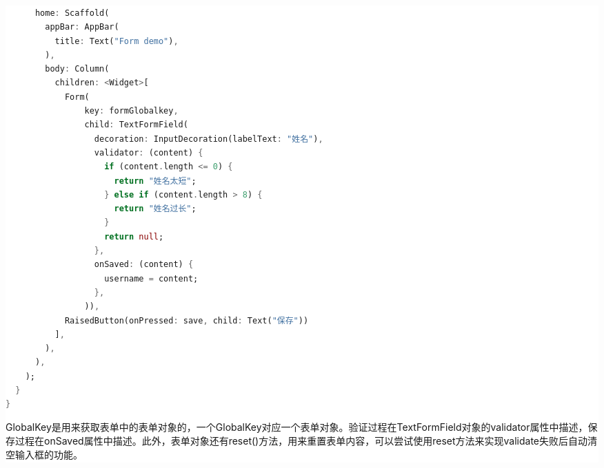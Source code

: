 ```dart
      home: Scaffold(
        appBar: AppBar(
          title: Text("Form demo"),
        ),
        body: Column(
          children: <Widget>[
            Form(
                key: formGlobalkey,
                child: TextFormField(
                  decoration: InputDecoration(labelText: "姓名"),
                  validator: (content) {
                    if (content.length <= 0) {
                      return "姓名太短";
                    } else if (content.length > 8) {
                      return "姓名过长";
                    }
                    return null;
                  },
                  onSaved: (content) {
                    username = content;
                  },
                )),
            RaisedButton(onPressed: save, child: Text("保存"))
          ],
        ),
      ),
    );
  }
}
```

GlobalKey是用来获取表单中的表单对象的，一个GlobalKey对应一个表单对象。验证过程在TextFormField对象的validator属性中描述，保存过程在onSaved属性中描述。此外，表单对象还有reset()方法，用来重置表单内容，可以尝试使用reset方法来实现validate失败后自动清空输入框的功能。
